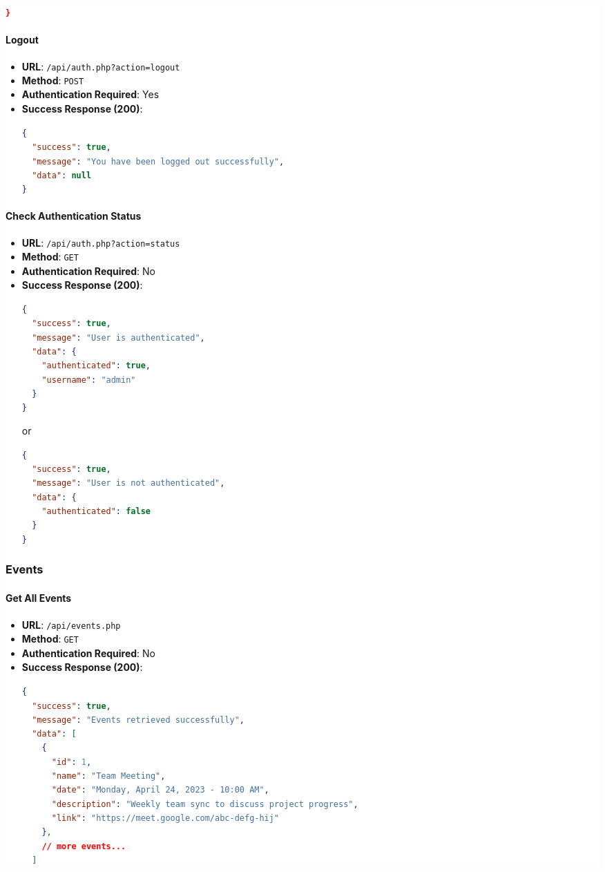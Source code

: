   ```json
  }
  ```

#### Logout

- **URL**: `/api/auth.php?action=logout`
- **Method**: `POST`
- **Authentication Required**: Yes
- **Success Response (200)**:
  ```json
  {
    "success": true,
    "message": "You have been logged out successfully",
    "data": null
  }
  ```

#### Check Authentication Status

- **URL**: `/api/auth.php?action=status`
- **Method**: `GET`
- **Authentication Required**: No
- **Success Response (200)**:
  ```json
  {
    "success": true,
    "message": "User is authenticated",
    "data": {
      "authenticated": true,
      "username": "admin"
    }
  }
  ```
  or
  ```json
  {
    "success": true,
    "message": "User is not authenticated",
    "data": {
      "authenticated": false
    }
  }
  ```

### Events

#### Get All Events

- **URL**: `/api/events.php`
- **Method**: `GET`
- **Authentication Required**: No
- **Success Response (200)**:
  ```json
  {
    "success": true,
    "message": "Events retrieved successfully",
    "data": [
      {
        "id": 1,
        "name": "Team Meeting",
        "date": "Monday, April 24, 2023 - 10:00 AM",
        "description": "Weekly team sync to discuss project progress",
        "link": "https://meet.google.com/abc-defg-hij"
      },
      // more events...
    ]
  ```